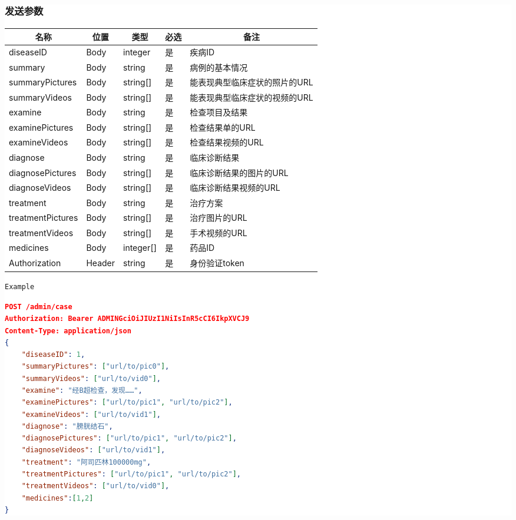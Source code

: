 ### 发送参数

| 名称              | 位置   | 类型      | 必选 | 备注                          |
| ----------------- | ------ | --------- | ---- | ----------------------------- |
| diseaseID         | Body   | integer   | 是   | 疾病ID                        |
| summary           | Body   | string    | 是   | 病例的基本情况                |
| summaryPictures   | Body   | string[]  | 是   | 能表现典型临床症状的照片的URL |
| summaryVideos     | Body   | string[]  | 是   | 能表现典型临床症状的视频的URL |
| examine           | Body   | string    | 是   | 检查项目及结果                |
| examinePictures   | Body   | string[]  | 是   | 检查结果单的URL               |
| examineVideos     | Body   | string[]  | 是   | 检查结果视频的URL             |
| diagnose          | Body   | string    | 是   | 临床诊断结果                  |
| diagnosePictures  | Body   | string[]  | 是   | 临床诊断结果的图片的URL       |
| diagnoseVideos    | Body   | string[]  | 是   | 临床诊断结果视频的URL         |
| treatment         | Body   | string    | 是   | 治疗方案                      |
| treatmentPictures | Body   | string[]  | 是   | 治疗图片的URL                 |
| treatmentVideos   | Body   | string[]  | 是   | 手术视频的URL                 |
| medicines         | Body   | integer[] | 是   | 药品ID                        |
| Authorization     | Header | string    | 是   | 身份验证token                 |

`Example`

```json
POST /admin/case
Authorization: Bearer ADMINGciOiJIUzI1NiIsInR5cCI6IkpXVCJ9
Content-Type: application/json
{
    "diseaseID": 1,
    "summaryPictures": ["url/to/pic0"],
    "summaryVideos": ["url/to/vid0"],
    "examine": "经B超检查，发现……",
    "examinePictures": ["url/to/pic1", "url/to/pic2"],
    "examineVideos": ["url/to/vid1"],
    "diagnose": "膀胱结石",
    "diagnosePictures": ["url/to/pic1", "url/to/pic2"],
    "diagnoseVideos": ["url/to/vid1"],
    "treatment": "阿司匹林100000mg",
    "treatmentPictures": ["url/to/pic1", "url/to/pic2"],
    "treatmentVideos": ["url/to/vid0"],
    "medicines":[1,2]
}
```
